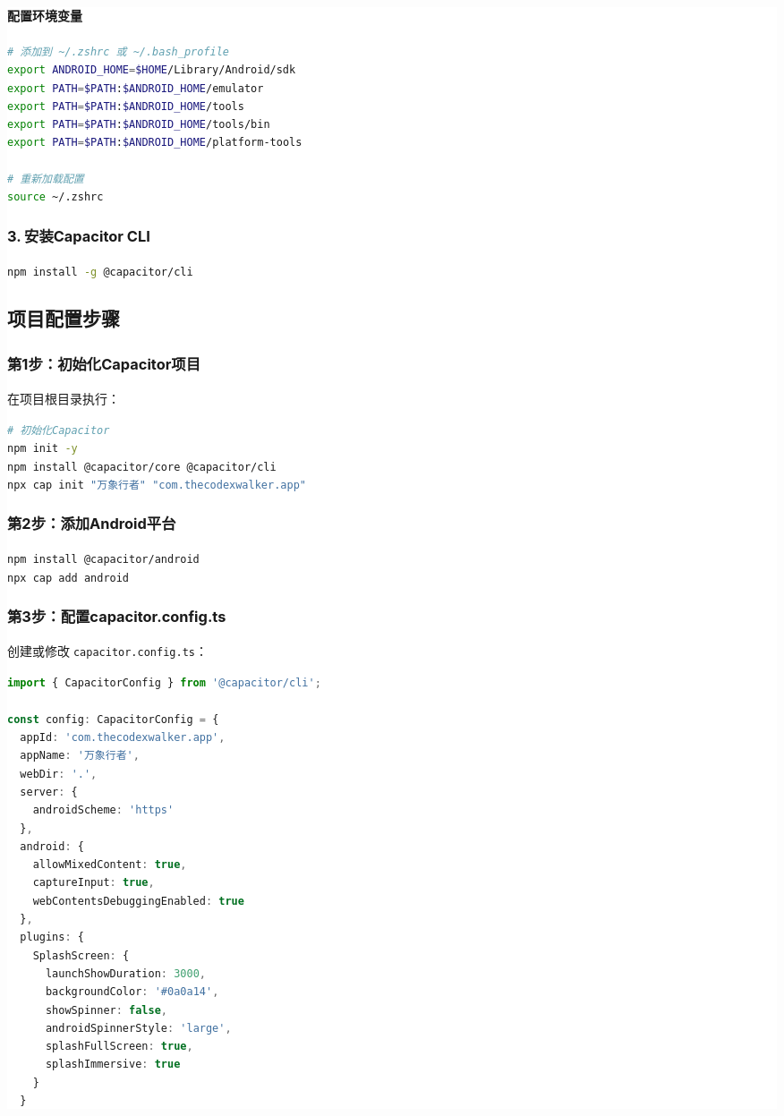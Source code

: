 #### 配置环境变量
```bash
# 添加到 ~/.zshrc 或 ~/.bash_profile
export ANDROID_HOME=$HOME/Library/Android/sdk
export PATH=$PATH:$ANDROID_HOME/emulator
export PATH=$PATH:$ANDROID_HOME/tools
export PATH=$PATH:$ANDROID_HOME/tools/bin
export PATH=$PATH:$ANDROID_HOME/platform-tools

# 重新加载配置
source ~/.zshrc
```

### 3. 安装Capacitor CLI
```bash
npm install -g @capacitor/cli
```

## 项目配置步骤

### 第1步：初始化Capacitor项目

在项目根目录执行：
```bash
# 初始化Capacitor
npm init -y
npm install @capacitor/core @capacitor/cli
npx cap init "万象行者" "com.thecodexwalker.app"
```

### 第2步：添加Android平台
```bash
npm install @capacitor/android
npx cap add android
```

### 第3步：配置capacitor.config.ts

创建或修改 `capacitor.config.ts`：
```typescript
import { CapacitorConfig } from '@capacitor/cli';

const config: CapacitorConfig = {
  appId: 'com.thecodexwalker.app',
  appName: '万象行者',
  webDir: '.',
  server: {
    androidScheme: 'https'
  },
  android: {
    allowMixedContent: true,
    captureInput: true,
    webContentsDebuggingEnabled: true
  },
  plugins: {
    SplashScreen: {
      launchShowDuration: 3000,
      backgroundColor: '#0a0a14',
      showSpinner: false,
      androidSpinnerStyle: 'large',
      splashFullScreen: true,
      splashImmersive: true
    }
  }
```